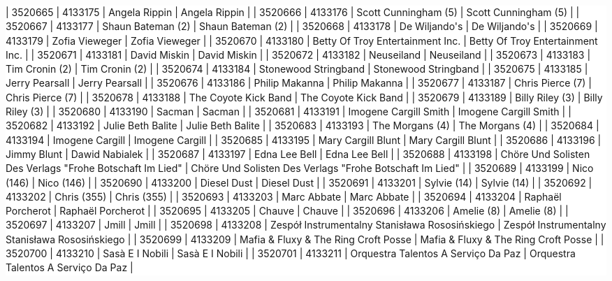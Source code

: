 | 3520665 | 4133175 | Angela Rippin | Angela Rippin |
| 3520666 | 4133176 | Scott Cunningham (5) | Scott Cunningham (5) |
| 3520667 | 4133177 | Shaun Bateman (2) | Shaun Bateman (2) |
| 3520668 | 4133178 | De Wiljando's | De Wiljando's |
| 3520669 | 4133179 | Zofia Vieweger | Zofia Vieweger |
| 3520670 | 4133180 | Betty Of Troy Entertainment Inc. | Betty Of Troy Entertainment Inc. |
| 3520671 | 4133181 | David Miskin | David Miskin |
| 3520672 | 4133182 | Neuseiland | Neuseiland |
| 3520673 | 4133183 | Tim Cronin (2) | Tim Cronin (2) |
| 3520674 | 4133184 | Stonewood Stringband | Stonewood Stringband |
| 3520675 | 4133185 | Jerry Pearsall | Jerry Pearsall |
| 3520676 | 4133186 | Philip Makanna | Philip Makanna |
| 3520677 | 4133187 | Chris Pierce (7) | Chris Pierce (7) |
| 3520678 | 4133188 | The Coyote Kick Band | The Coyote Kick Band |
| 3520679 | 4133189 | Billy Riley (3) | Billy Riley (3) |
| 3520680 | 4133190 | Sacman | Sacman |
| 3520681 | 4133191 | Imogene Cargill Smith | Imogene Cargill Smith |
| 3520682 | 4133192 | Julie Beth Balite | Julie Beth Balite |
| 3520683 | 4133193 | The Morgans (4) | The Morgans (4) |
| 3520684 | 4133194 | Imogene Cargill | Imogene Cargill |
| 3520685 | 4133195 | Mary Cargill Blunt | Mary Cargill Blunt |
| 3520686 | 4133196 | Jimmy Blunt | Dawid Nabialek |
| 3520687 | 4133197 | Edna Lee Bell | Edna Lee Bell |
| 3520688 | 4133198 | Chöre Und Solisten Des Verlags "Frohe Botschaft Im Lied" | Chöre Und Solisten Des Verlags "Frohe Botschaft Im Lied" |
| 3520689 | 4133199 | Nico (146) | Nico (146) |
| 3520690 | 4133200 | Diesel Dust | Diesel Dust |
| 3520691 | 4133201 | Sylvie (14) | Sylvie (14) |
| 3520692 | 4133202 | Chris (355) | Chris (355) |
| 3520693 | 4133203 | Marc Abbate | Marc Abbate |
| 3520694 | 4133204 | Raphaël Porcherot | Raphaël Porcherot |
| 3520695 | 4133205 | Chauve | Chauve |
| 3520696 | 4133206 | Amelie (8) | Amelie (8) |
| 3520697 | 4133207 | Jmill | Jmill |
| 3520698 | 4133208 | Zespół Instrumentalny Stanisława Rososińskiego | Zespół Instrumentalny Stanisława Rososińskiego |
| 3520699 | 4133209 | Mafia & Fluxy & The Ring Croft Posse | Mafia & Fluxy & The Ring Croft Posse |
| 3520700 | 4133210 | Sasà E I Nobili | Sasà E I Nobili |
| 3520701 | 4133211 | Orquestra Talentos A Serviço Da Paz | Orquestra Talentos A Serviço Da Paz |